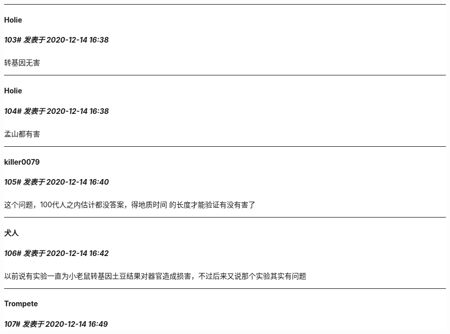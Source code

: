 


*****

####  Holie  
##### 103#       发表于 2020-12-14 16:38




转基因无害







*****

####  Holie  
##### 104#       发表于 2020-12-14 16:38




孟山都有害







*****

####  killer0079  
##### 105#       发表于 2020-12-14 16:40




这个问题，100代人之内估计都没答案，得地质时间 的长度才能验证有没有害了







*****

####  犬人  
##### 106#       发表于 2020-12-14 16:42




以前说有实验一直为小老鼠转基因土豆结果对器官造成损害，不过后来又说那个实验其实有问题







*****

####  Trompete  
##### 107#       发表于 2020-12-14 16:49
